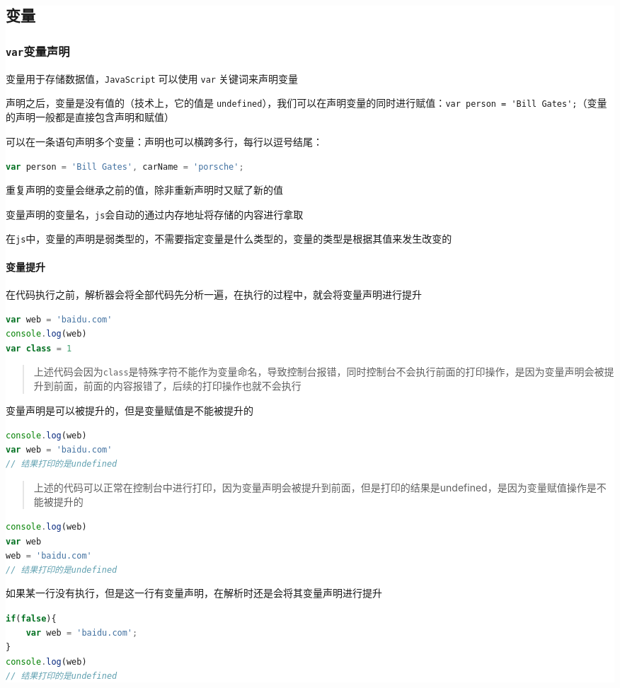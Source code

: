 ## 变量

### `var`变量声明

变量用于存储数据值，`JavaScript` 可以使用 `var` 关键词来声明变量

声明之后，变量是没有值的（技术上，它的值是 `undefined`），我们可以在声明变量的同时进行赋值：`var person = 'Bill Gates';`（变量的声明一般都是直接包含声明和赋值）

可以在一条语句声明多个变量：声明也可以横跨多行，每行以逗号结尾：

```js
var person = 'Bill Gates', carName = 'porsche';
```

重复声明的变量会继承之前的值，除非重新声明时又赋了新的值

变量声明的变量名，`js`会自动的通过内存地址将存储的内容进行拿取

在`js`中，变量的声明是弱类型的，不需要指定变量是什么类型的，变量的类型是根据其值来发生改变的

#### 变量提升

在代码执行之前，解析器会将全部代码先分析一遍，在执行的过程中，就会将变量声明进行提升

```js
var web = 'baidu.com'
console.log(web)
var class = 1
```

> 上述代码会因为`class`是特殊字符不能作为变量命名，导致控制台报错，同时控制台不会执行前面的打印操作，是因为变量声明会被提升到前面，前面的内容报错了，后续的打印操作也就不会执行

变量声明是可以被提升的，但是变量赋值是不能被提升的

```js
console.log(web)
var web = 'baidu.com'
// 结果打印的是undefined
```

> 上述的代码可以正常在控制台中进行打印，因为变量声明会被提升到前面，但是打印的结果是undefined，是因为变量赋值操作是不能被提升的

```js
console.log(web)
var web
web = 'baidu.com'
// 结果打印的是undefined
```

如果某一行没有执行，但是这一行有变量声明，在解析时还是会将其变量声明进行提升

```js
if(false){
    var web = 'baidu.com';
}
console.log(web)
// 结果打印的是undefined
```
